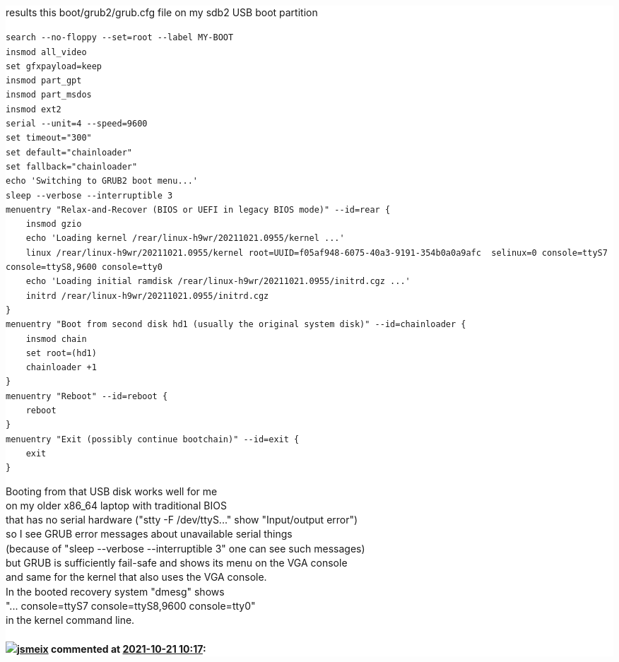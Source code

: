 results this boot/grub2/grub.cfg file on my sdb2 USB boot partition

    search --no-floppy --set=root --label MY-BOOT
    insmod all_video
    set gfxpayload=keep
    insmod part_gpt
    insmod part_msdos
    insmod ext2
    serial --unit=4 --speed=9600
    set timeout="300"
    set default="chainloader"
    set fallback="chainloader"
    echo 'Switching to GRUB2 boot menu...'
    sleep --verbose --interruptible 3
    menuentry "Relax-and-Recover (BIOS or UEFI in legacy BIOS mode)" --id=rear {
        insmod gzio
        echo 'Loading kernel /rear/linux-h9wr/20211021.0955/kernel ...'
        linux /rear/linux-h9wr/20211021.0955/kernel root=UUID=f05af948-6075-40a3-9191-354b0a0a9afc  selinux=0 console=ttyS7 console=ttyS8,9600 console=tty0 
        echo 'Loading initial ramdisk /rear/linux-h9wr/20211021.0955/initrd.cgz ...'
        initrd /rear/linux-h9wr/20211021.0955/initrd.cgz
    }
    menuentry "Boot from second disk hd1 (usually the original system disk)" --id=chainloader {
        insmod chain
        set root=(hd1)
        chainloader +1
    }
    menuentry "Reboot" --id=reboot {
        reboot
    }
    menuentry "Exit (possibly continue bootchain)" --id=exit {
        exit
    }

Booting from that USB disk works well for me  
on my older x86\_64 laptop with traditional BIOS  
that has no serial hardware ("stty -F /dev/ttyS..." show "Input/output
error")  
so I see GRUB error messages about unavailable serial things  
(because of "sleep --verbose --interruptible 3" one can see such
messages)  
but GRUB is sufficiently fail-safe and shows its menu on the VGA
console  
and same for the kernel that also uses the VGA console.  
In the booted recovery system "dmesg" shows  
"... console=ttyS7 console=ttyS8,9600 console=tty0"  
in the kernel command line.

#### <img src="https://avatars.githubusercontent.com/u/1788608?u=925fc54e2ce01551392622446ece427f51e2f0ce&v=4" width="50">[jsmeix](https://github.com/jsmeix) commented at [2021-10-21 10:17](https://github.com/rear/rear/pull/2699#issuecomment-948465839):
